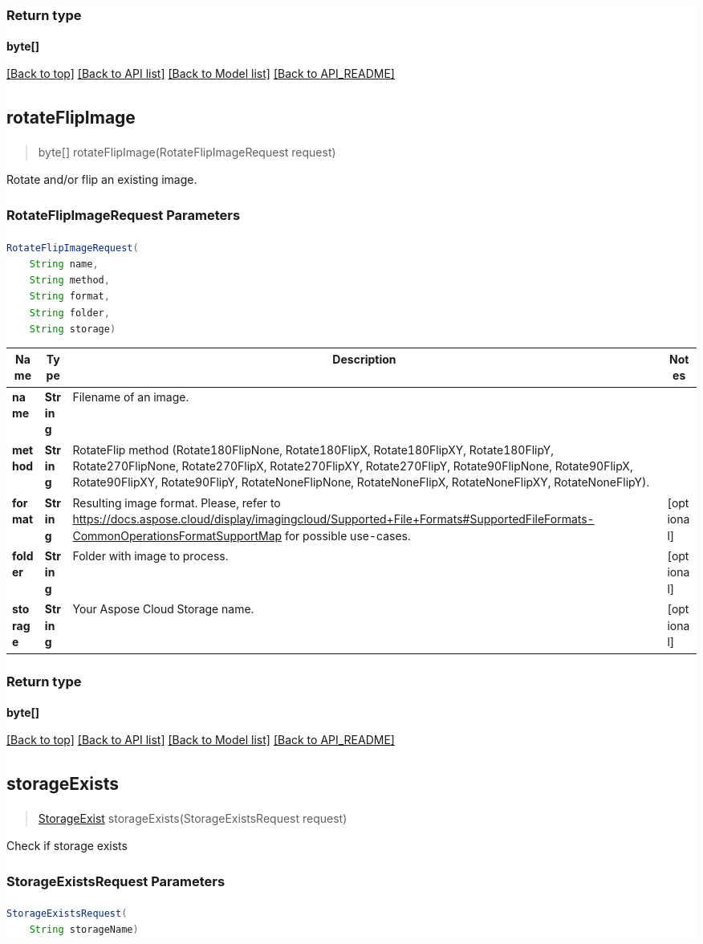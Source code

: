 ### Return type

**byte[]**

[[Back to top]](#) [[Back to API list]](API_README.md#documentation-for-api-endpoints) [[Back to Model list]](API_README.md#documentation-for-models) [[Back to API_README]](API_README.md)

<a name="rotateFlipImage"></a>
## **rotateFlipImage**
> byte[] rotateFlipImage(RotateFlipImageRequest request)

Rotate and/or flip an existing image.

### **RotateFlipImageRequest** Parameters
```java
RotateFlipImageRequest(
    String name, 
    String method, 
    String format, 
    String folder, 
    String storage)
```

Name | Type | Description  | Notes
------------- | ------------- | ------------- | -------------
 **name** | **String**| Filename of an image. |
 **method** | **String**| RotateFlip method (Rotate180FlipNone, Rotate180FlipX, Rotate180FlipXY, Rotate180FlipY, Rotate270FlipNone, Rotate270FlipX, Rotate270FlipXY, Rotate270FlipY, Rotate90FlipNone, Rotate90FlipX, Rotate90FlipXY, Rotate90FlipY, RotateNoneFlipNone, RotateNoneFlipX, RotateNoneFlipXY, RotateNoneFlipY). |
 **format** | **String**| Resulting image format. Please, refer to https://docs.aspose.cloud/display/imagingcloud/Supported+File+Formats#SupportedFileFormats-CommonOperationsFormatSupportMap for possible use-cases. | [optional]
 **folder** | **String**| Folder with image to process. | [optional]
 **storage** | **String**| Your Aspose Cloud Storage name. | [optional]

### Return type

**byte[]**

[[Back to top]](#) [[Back to API list]](API_README.md#documentation-for-api-endpoints) [[Back to Model list]](API_README.md#documentation-for-models) [[Back to API_README]](API_README.md)

<a name="storageExists"></a>
## **storageExists**
> [StorageExist](StorageExist.md) storageExists(StorageExistsRequest request)

Check if storage exists

### **StorageExistsRequest** Parameters
```java
StorageExistsRequest(
    String storageName)
```
